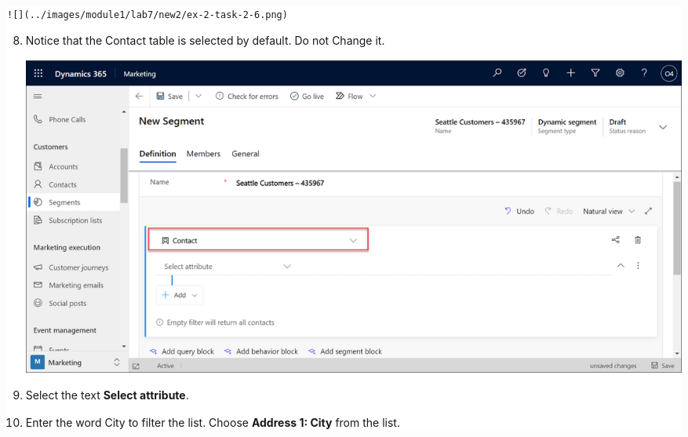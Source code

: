     ![](../images/module1/lab7/new2/ex-2-task-2-6.png)

8. Notice that the Contact table is selected by default. Do not Change it. 

    ![](../images/module1/lab7/new2/ex-2-task-2-7.png)

9. Select the text **Select attribute**. 

10. Enter the word City to filter the list. Choose **Address 1: City** from the list.
